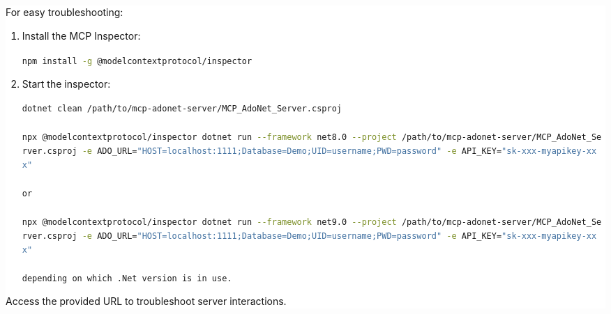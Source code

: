 For easy troubleshooting:
1. Install the MCP Inspector:
   ```bash
   npm install -g @modelcontextprotocol/inspector
   ```

2. Start the inspector:
   ```bash
   dotnet clean /path/to/mcp-adonet-server/MCP_AdoNet_Server.csproj
   
   npx @modelcontextprotocol/inspector dotnet run --framework net8.0 --project /path/to/mcp-adonet-server/MCP_AdoNet_Server.csproj -e ADO_URL="HOST=localhost:1111;Database=Demo;UID=username;PWD=password" -e API_KEY="sk-xxx-myapikey-xxx"

   or

   npx @modelcontextprotocol/inspector dotnet run --framework net9.0 --project /path/to/mcp-adonet-server/MCP_AdoNet_Server.csproj -e ADO_URL="HOST=localhost:1111;Database=Demo;UID=username;PWD=password" -e API_KEY="sk-xxx-myapikey-xxx"

   depending on which .Net version is in use.

   ```

Access the provided URL to troubleshoot server interactions.

